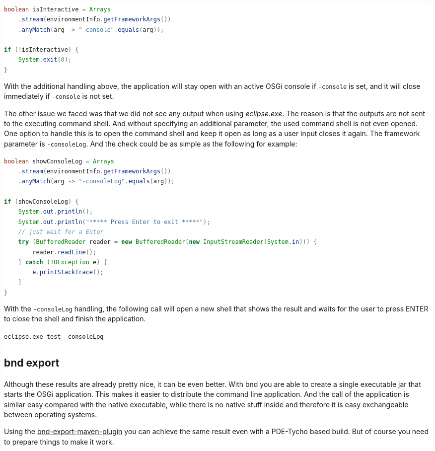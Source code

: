 ```java
boolean isInteractive = Arrays
    .stream(environmentInfo.getFrameworkArgs())
    .anyMatch(arg -> "-console".equals(arg));

if (!isInteractive) {
    System.exit(0);
}
```

With the additional handling above, the application will stay open with an active OSGi console if `-console` is set, and it will close immediately if `-console` is not set.

The other issue we faced was that we did not see any output when using _eclipse.exe_. The reason is that the outputs are not sent to the executing command shell. And without specifying an additional parameter, the used command shell is not even opened. One option to handle this is to open the command shell and keep it open as long as a user input closes it again. The framework parameter is `-consoleLog`. And the check could be as simple as the following for example:

```java
boolean showConsoleLog = Arrays
    .stream(environmentInfo.getFrameworkArgs())
    .anyMatch(arg -> "-consoleLog".equals(arg));

if (showConsoleLog) {
    System.out.println();
    System.out.println("***** Press Enter to exit *****");
    // just wait for a Enter
    try (BufferedReader reader = new BufferedReader(new InputStreamReader(System.in))) {
        reader.readLine();
    } catch (IOException e) {
        e.printStackTrace();
    }
}
```

With the `-consoleLog` handling, the following call will open a new shell that shows the result and waits for the user to press ENTER to close the shell and finish the application.

```console
eclipse.exe test -consoleLog
```

## bnd export

Although these results are already pretty nice, it can be even better. 
With bnd you are able to create a single executable jar that starts the OSGi application. 
This makes it easier to distribute the command line application. 
And the call of the application is similar easy compared with the native executable, while there is no native stuff inside and therefore it is easy exchangeable between operating systems.

Using the [bnd-export-maven-plugin](https://github.com/bndtools/bnd/tree/master/maven-plugins/bnd-export-maven-plugin) you can achieve the same result even with a PDE-Tycho based build. 
But of course you need to prepare things to make it work.
